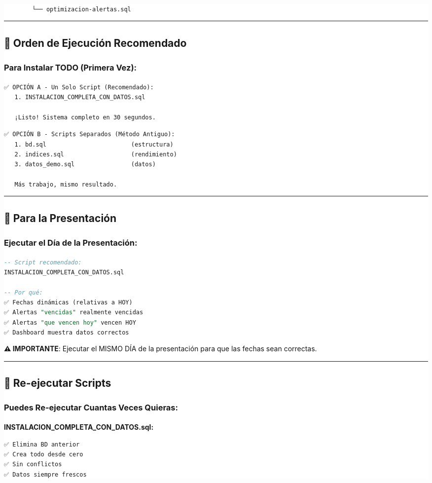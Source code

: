 ```
        └── optimizacion-alertas.sql
```

---

## 📝 Orden de Ejecución Recomendado

### Para Instalar TODO (Primera Vez):

```
✅ OPCIÓN A - Un Solo Script (Recomendado):
   1. INSTALACION_COMPLETA_CON_DATOS.sql
   
   ¡Listo! Sistema completo en 30 segundos.
```

```
✅ OPCIÓN B - Scripts Separados (Método Antiguo):
   1. bd.sql                        (estructura)
   2. indices.sql                   (rendimiento)
   3. datos_demo.sql                (datos)
   
   Más trabajo, mismo resultado.
```

---

## 🎤 Para la Presentación

### **Ejecutar el Día de la Presentación:**

```sql
-- Script recomendado:
INSTALACION_COMPLETA_CON_DATOS.sql

-- Por qué:
✅ Fechas dinámicas (relativas a HOY)
✅ Alertas "vencidas" realmente vencidas
✅ Alertas "que vencen hoy" vencen HOY
✅ Dashboard muestra datos correctos
```

**⚠️ IMPORTANTE**: Ejecutar el MISMO DÍA de la presentación para que las fechas sean correctas.

---

## 🔄 Re-ejecutar Scripts

### Puedes Re-ejecutar Cuantas Veces Quieras:

**INSTALACION_COMPLETA_CON_DATOS.sql:**
```
✅ Elimina BD anterior
✅ Crea todo desde cero
✅ Sin conflictos
✅ Datos siempre frescos
```

